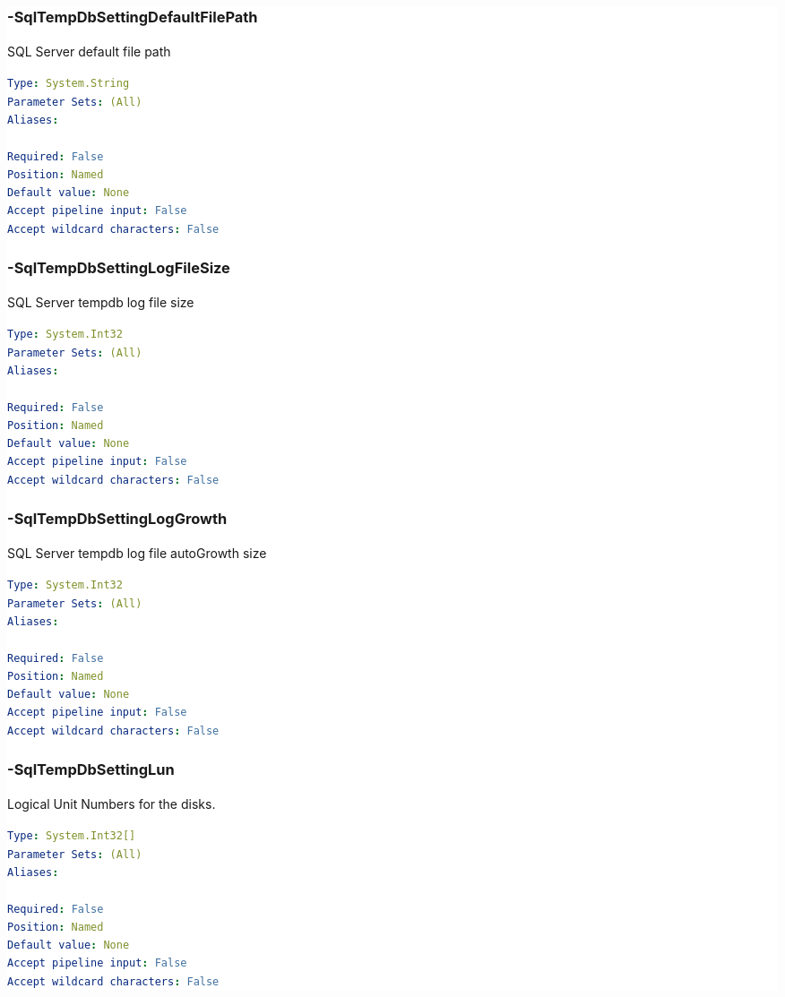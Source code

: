 ### -SqlTempDbSettingDefaultFilePath
SQL Server default file path

```yaml
Type: System.String
Parameter Sets: (All)
Aliases:

Required: False
Position: Named
Default value: None
Accept pipeline input: False
Accept wildcard characters: False
```

### -SqlTempDbSettingLogFileSize
SQL Server tempdb log file size

```yaml
Type: System.Int32
Parameter Sets: (All)
Aliases:

Required: False
Position: Named
Default value: None
Accept pipeline input: False
Accept wildcard characters: False
```

### -SqlTempDbSettingLogGrowth
SQL Server tempdb log file autoGrowth size

```yaml
Type: System.Int32
Parameter Sets: (All)
Aliases:

Required: False
Position: Named
Default value: None
Accept pipeline input: False
Accept wildcard characters: False
```

### -SqlTempDbSettingLun
Logical Unit Numbers for the disks.

```yaml
Type: System.Int32[]
Parameter Sets: (All)
Aliases:

Required: False
Position: Named
Default value: None
Accept pipeline input: False
Accept wildcard characters: False
```
